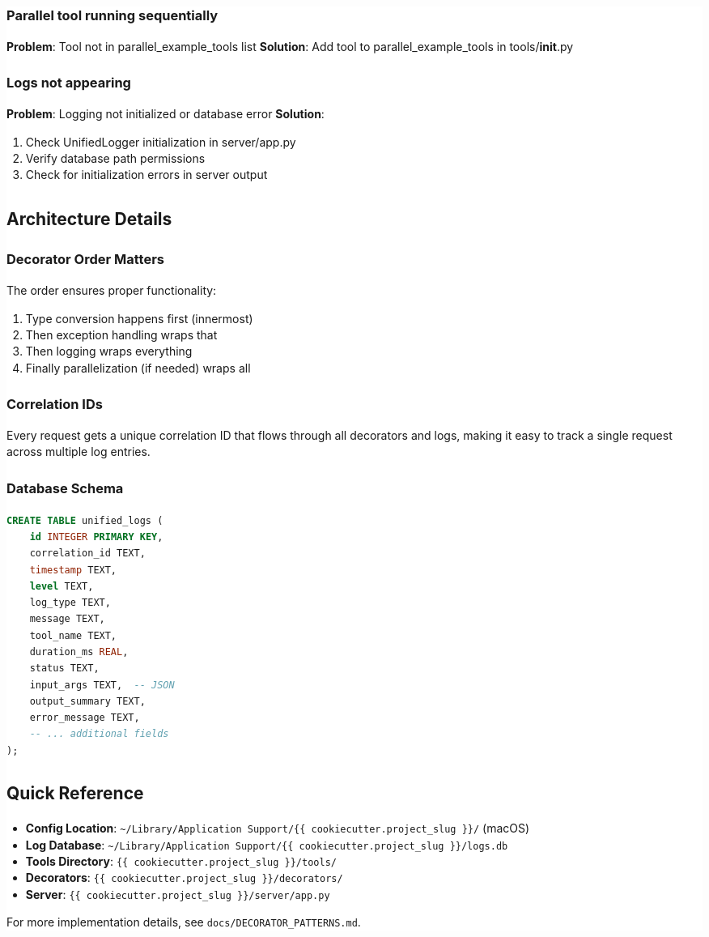 ### Parallel tool running sequentially
**Problem**: Tool not in parallel_example_tools list
**Solution**: Add tool to parallel_example_tools in tools/__init__.py

### Logs not appearing
**Problem**: Logging not initialized or database error
**Solution**:
1. Check UnifiedLogger initialization in server/app.py
2. Verify database path permissions
3. Check for initialization errors in server output

## Architecture Details

### Decorator Order Matters
The order ensures proper functionality:
1. Type conversion happens first (innermost)
2. Then exception handling wraps that
3. Then logging wraps everything
4. Finally parallelization (if needed) wraps all

### Correlation IDs
Every request gets a unique correlation ID that flows through all decorators and logs, making it easy to track a single request across multiple log entries.

### Database Schema
```sql
CREATE TABLE unified_logs (
    id INTEGER PRIMARY KEY,
    correlation_id TEXT,
    timestamp TEXT,
    level TEXT,
    log_type TEXT,
    message TEXT,
    tool_name TEXT,
    duration_ms REAL,
    status TEXT,
    input_args TEXT,  -- JSON
    output_summary TEXT,
    error_message TEXT,
    -- ... additional fields
);
```

## Quick Reference

- **Config Location**: `~/Library/Application Support/{{ cookiecutter.project_slug }}/` (macOS)
- **Log Database**: `~/Library/Application Support/{{ cookiecutter.project_slug }}/logs.db`
- **Tools Directory**: `{{ cookiecutter.project_slug }}/tools/`
- **Decorators**: `{{ cookiecutter.project_slug }}/decorators/`
- **Server**: `{{ cookiecutter.project_slug }}/server/app.py`

For more implementation details, see `docs/DECORATOR_PATTERNS.md`.